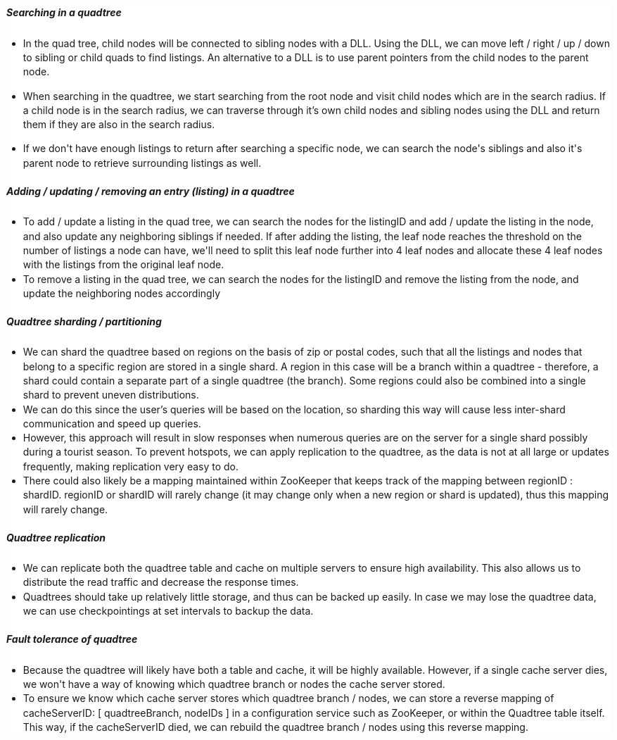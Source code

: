 ##### Searching in a quadtree

- In the quad tree, child nodes will be connected to sibling nodes with a DLL. Using the DLL, we can move left / right / up / down to sibling or child quads to find listings. An alternative to a DLL is to use parent pointers from the child nodes to the parent node.

- When searching in the quadtree, we start searching from the root node and visit child nodes which are in the search radius. If a child node is in the search radius, we can traverse through it’s own child nodes and sibling nodes using the DLL and return them if they are also in the search radius.

- If we don't have enough listings to return after searching a specific node, we can search the node's siblings and also it's parent node to retrieve surrounding listings as well.

##### Adding / updating / removing an entry (listing) in a quadtree

- To add / update a listing in the quad tree, we can search the nodes for the listingID and add / update the listing in the node, and also update any neighboring siblings if needed. If after adding the listing, the leaf node reaches the threshold on the number of listings a node can have, we'll need to split this leaf node further into 4 leaf nodes and allocate these 4 leaf nodes with the listings from the original leaf node.
- To remove a listing in the quad tree, we can search the nodes for the listingID and remove the listing from the node, and update the neighboring nodes accordingly

##### Quadtree sharding / partitioning

- We can shard the quadtree based on regions on the basis of zip or postal codes, such that all the listings and nodes that belong to a specific region are stored in a single shard. A region in this case will be a branch within a quadtree - therefore, a shard could contain a separate part of a single quadtree (the branch). Some regions could also be combined into a single shard to prevent uneven distributions.
- We can do this since the user’s queries will be based on the location, so sharding this way will cause less inter-shard communication and speed up queries.
- However, this approach will result in slow responses when numerous queries are on the server for a single shard possibly during a tourist season. To prevent hotspots, we can apply replication to the quadtree, as the data is not at all large or updates frequently, making replication very easy to do.
- There could also likely be a mapping maintained within ZooKeeper that keeps track of the mapping between regionID : shardID. regionID or shardID will rarely change (it may change only when a new region or shard is updated), thus this mapping will rarely change.

##### Quadtree replication

- We can replicate both the quadtree table and cache on multiple servers to ensure high availability. This also allows us to distribute the read traffic and decrease the response times.
- Quadtrees should take up relatively little storage, and thus can be backed up easily. In case we may lose the quadtree data, we can use checkpointings at set intervals to backup the data.

##### Fault tolerance of quadtree

- Because the quadtree will likely have both a table and cache, it will be highly available. However, if a single cache server dies, we won't have a way of knowing which quadtree branch or nodes the cache server stored.
- To ensure we know which cache server stores which quadtree branch / nodes, we can store a reverse mapping of cacheServerID: [ quadtreeBranch, nodeIDs ] in a configuration service such as ZooKeeper, or within the Quadtree table itself. This way, if the cacheServerID died, we can rebuild the quadtree branch / nodes using this reverse mapping.
